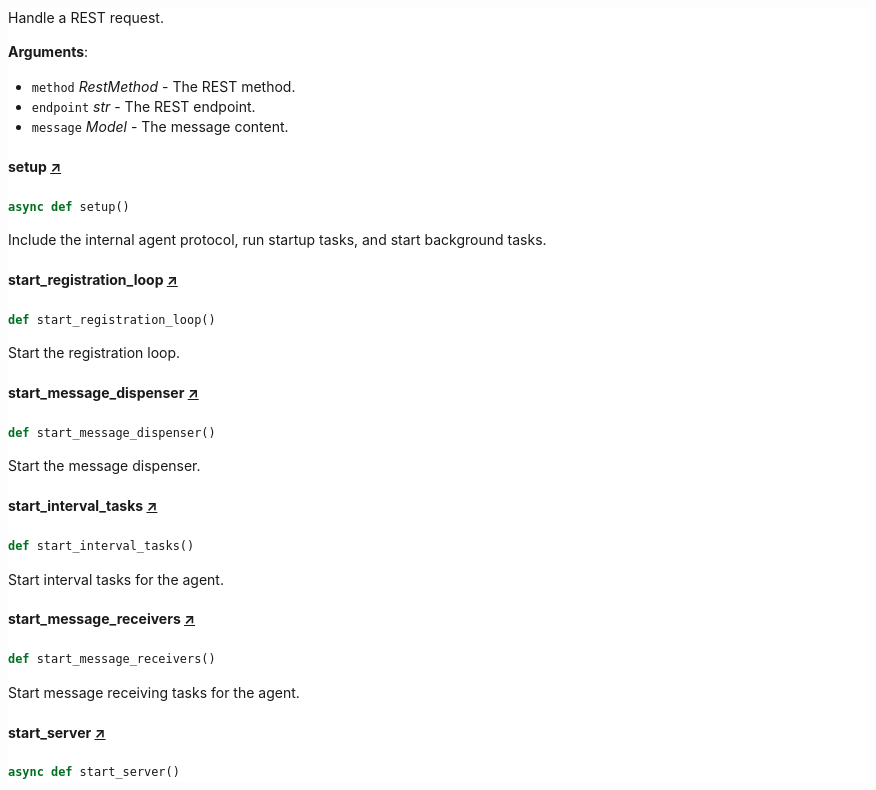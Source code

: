 Handle a REST request.

**Arguments**:

- `method` _RestMethod_ - The REST method.
- `endpoint` _str_ - The REST endpoint.
- `message` _Model_ - The message content.



#### setup [↗](https://github.com/fetchai/uAgents/blob/main/python/src/uagents/agent.py#L1128)
```python
async def setup()
```

Include the internal agent protocol, run startup tasks, and start background tasks.



#### start_registration_loop [↗](https://github.com/fetchai/uAgents/blob/main/python/src/uagents/agent.py#L1138)
```python
def start_registration_loop()
```

Start the registration loop.



#### start_message_dispenser [↗](https://github.com/fetchai/uAgents/blob/main/python/src/uagents/agent.py#L1145)
```python
def start_message_dispenser()
```

Start the message dispenser.



#### start_interval_tasks [↗](https://github.com/fetchai/uAgents/blob/main/python/src/uagents/agent.py#L1152)
```python
def start_interval_tasks()
```

Start interval tasks for the agent.



#### start_message_receivers [↗](https://github.com/fetchai/uAgents/blob/main/python/src/uagents/agent.py#L1162)
```python
def start_message_receivers()
```

Start message receiving tasks for the agent.



#### start_server [↗](https://github.com/fetchai/uAgents/blob/main/python/src/uagents/agent.py#L1180)
```python
async def start_server()
```
